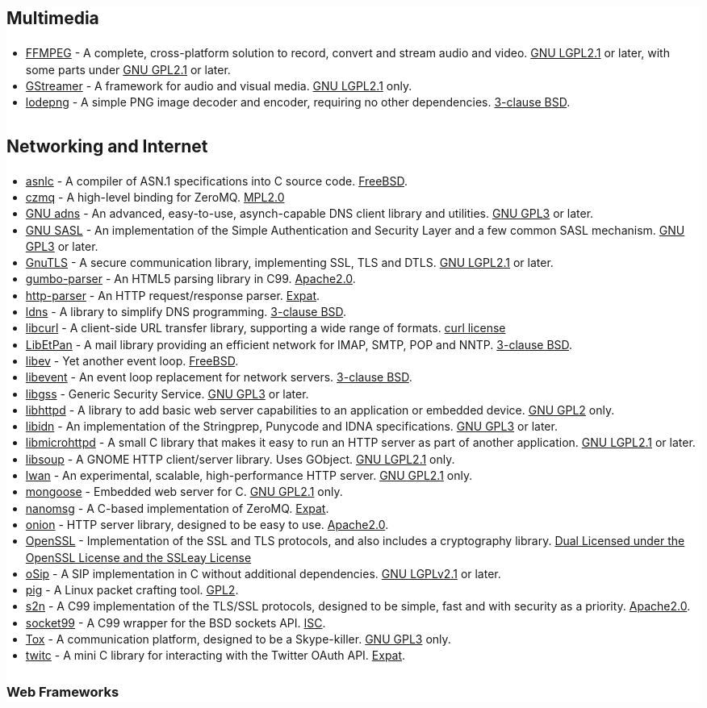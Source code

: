 ## Multimedia ##

* [FFMPEG][63] - A complete, cross-platform solution to record, convert and stream audio and video. [GNU LGPL2.1][15] or later, with some parts under [GNU GPL2.1][8] or later.
* [GStreamer][123] - A framework for audio and visual media. [GNU LGPL2.1][15] only.
* [lodepng][69] - A simple PNG image decoder and encoder, requiring no other dependencies. [3-clause BSD][6].

## Networking and Internet ##

* [asnlc][138] - A compiler of ASN.1 specifications into C source code. [FreeBSD][24].
* [czmq][226] - A high-level binding for ZeroMQ. [MPL2.0][227]
* [GNU adns][155] - An advanced, easy-to-use, asynch-capable DNS client library and utilities. [GNU GPL3][41] or later.
* [GNU SASL][160] - An implementation of the Simple Authentication and Security Layer and a few common SASL mechanism. [GNU GPL3][41] or later.
* [GnuTLS][112] - A secure communication library, implementing SSL, TLS and DTLS. [GNU LGPL2.1][15] or later.
* [gumbo-parser][196] - An HTML5 parsing library in C99. [Apache2.0][32].
* [http-parser][197] - An HTTP request/response parser. [Expat][11].
* [ldns][339] - A library to simplify DNS programming. [3-clause BSD][6].
* [libcurl][65] - A client-side URL transfer library, supporting a wide range of formats. [curl license][66]
* [LibEtPan][222] - A mail library providing an efficient network for IMAP, SMTP, POP and NNTP. [3-clause BSD][6].
* [libev][144] - Yet another event loop. [FreeBSD][24].
* [libevent][124] - An event loop replacement for network servers. [3-clause BSD][6].
* [libgss][161] - Generic Security Service. [GNU GPL3][41] or later.
* [libhttpd][166] - A library to add basic web server capabilities to an application or embedded device. [GNU GPL2][41] only.
* [libidn][164] - An implementation of the Stringprep, Punycode and IDNA specifications. [GNU GPL3][41] or later.
* [libmicrohttpd][165] - A small C library that makes it easy to run an HTTP server as part of another application. [GNU LGPL2.1][15] or later.
* [libsoup][167] - A GNOME HTTP client/server library. Uses GObject. [GNU LGPL2.1][15] only.
* [lwan][199] - An experimental, scalable, high-performance HTTP server. [GNU GPL2.1][8] only.
* [mongoose][171] - Embedded web server for C. [GNU GPL2.1][8] only.
* [nanomsg][139] - A C-based implementation of ZeroMQ. [Expat][11].
* [onion][170] - HTTP server library, designed to be easy to use. [Apache2.0][32].
* [OpenSSL][110] - Implementation of the SSL and TLS protocols, and also includes a cryptography library. [Dual Licensed under the OpenSSL License and the SSLeay License][111]
* [oSip][179] - A SIP implementation in C without additional dependencies. [GNU LGPLv2.1][15] or later.
* [pig][393] - A Linux packet crafting tool. [GPL2][8].
* [s2n][359] - A C99 implementation of the TLS/SSL protocols, designed to be simple, fast and with security as a priority. [Apache2.0][32].
* [socket99][203] - A C99 wrapper for the BSD sockets API. [ISC][61].
* [Tox][145] - A communication platform, designed to be a Skype-killer. [GNU GPL3][41] only.
* [twitc][237] - A mini C library for interacting with the Twitter OAuth API. [Expat][11].

### Web Frameworks ###


[1]: https://wiki.gnome.org/Projects/GLib
[2]: https://developer.gnome.org/gio/
[3]: https://developer.gnome.org/gobject/stable/
[4]: https://github.com/android/platform_bionic
[5]: http://www.gnu.org/licenses/lgpl.html
[6]: http://directory.fsf.org/wiki/License:BSD_3Clause
[7]: https://en.wikipedia.org/wiki/The_C_Programming_Language
[8]: http://www.gnu.org/licenses/old-licenses/gpl-2.0.html
[9]: http://www.fefe.de/dietlibc/
[10]: http://www.musl-libc.org/
[11]: http://directory.fsf.org/wiki/License:Expat
[12]: https://en.wikipedia.org/wiki/Widget_toolkit
[13]: https://en.wikipedia.org/wiki/Free_software
[14]: http://www.gtk.org/
[15]: http://www.gnu.org/licenses/old-licenses/lgpl-2.1.html
[16]: http://webserver2.tecgraf.puc-rio.br/iup/
[18]: https://www.enlightenment.org?p=about%252Flibs
[19]: http://www.tcl.tk/
[20]: http://www.tcl.tk/software/tcltk/license.html
[21]: http://xforms-toolkit.org/
[22]: http://www.sqlite.org/
[23]: https://unqlite.org/
[24]: http://directory.fsf.org/wiki?title=License:FreeBSD
[25]: https://mariadb.com/
[26]: https://github.com/clibs/clib
[27]: https://github.com/clibs/clib/wiki/Packages
[28]: http://www.koanlogic.com/libu/
[29]: https://github.com/antirez/sds
[30]: https://github.com/stefanct/sglib
[31]: http://facebook.github.io/libphenom/index.html
[32]: http://directory.fsf.org/wiki/License:Apache2.0
[33]: http://www.codeproject.com/Articles/6154/Writing-Efficient-C-and-C-Code-Optimization
[34]: http://www.catb.org/esr/structure-packing/
[35]: http://shop.oreilly.com/product/0636920033677.do
[36]: http://shop.oreilly.com/product/0636920028000.do
[37]: http://openmp.org/wp/about-openmp/
[38]: http://clang.llvm.org/
[39]: http://directory.fsf.org/wiki/License:IllinoisNCSA
[40]: https://gcc.gnu.org/
[41]: http://www.gnu.org/licenses/gpl.html
[42]: http://anjuta.org/
[43]: http://www.geany.org/
[44]: https://www.kdevelop.org/
[45]: http://www.codelite.org/
[46]: https://www.gnu.org/software/gnulib/
[47]: http://www.gnu.org/software/gsl/
[48]: http://liballeg.org
[49]: http://directory.fsf.org/wiki/License:Zlib
[50]: https://www.libsdl.org/
[51]: http://redis.io/
[52]: http://zeromq.org/
[53]: http://www.digip.org/jansson/
[54]: http://www.colm.net/open-source/ragel/
[55]: http://dl.acm.org/citation.cfm?id=179241
[56]: https://github.com/libuv/libuv
[57]: http://www.gnu.org/software/libc/
[58]: http://bellard.org/tcc/
[59]: http://check.sourceforge.net/
[60]: https://lloyd.github.io/yajl/
[61]: http://directory.fsf.org/wiki/License:ISC
[62]: http://xmlsoft.org/
[63]: https://www.ffmpeg.org/
[64]: http://knking.com/books/c2/index.html
[65]: https://curl.haxx.se/libcurl/
[66]: https://curl.haxx.se/docs/copyright.html
[67]: http://site.icu-project.org/
[68]: http://source.icu-project.org/repos/icu/icu/trunk/license.html
[69]: http://lodev.org/lodepng/
[70]: http://www.fftw.org/
[71]: https://sourceforge.net/projects/kissfft/
[72]: http://www.yeppp.info/
[73]: https://graphics.stanford.edu/~seander/bithacks.html
[74]: http://pcc.ludd.ltu.se/
[75]: http://pcc.ludd.ltu.se/licenses/
[76]: https://github.com/attractivechaos/klib
[77]: https://github.com/netmail-open/wjelement/
[78]: http://apr.apache.org/
[79]: https://gmplib.org/
[80]: https://github.com/cesanta/slre
[81]: http://tiny-rex.sourceforge.net/
[82]: https://github.com/laurikari/tre/
[83]: http://www.pcre.org/
[84]: https://github.com/Tuplanolla/cheat
[85]: http://www.valgrind.org/
[86]: http://www.gnu.org/software/binutils/
[87]: http://www.gnu.org/software/gdb/
[88]: https://github.com/fragglet/c-algorithms
[89]: http://www.libexpat.org/
[90]: http://www.sfml-dev.org/download/csfml/
[91]: http://www.sfml-dev.org/index.php
[92]: https://github.com/siu/minunit
[93]: https://github.com/keybuk/libnih
[94]: http://cunit.sourceforge.net/
[95]: http://rr-project.org/
[96]: http://libcello.org/
[97]: http://nethack4.org/projects/aimake/
[98]: http://www.glfw.org/
[99]: https://github.com/dcnieho/FreeGLUT
[100]: http://directory.fsf.org/wiki/License:X11
[101]: https://github.com/orangeduck/Corange
[102]: http://shop.oreilly.com/product/0636920015482.do
[103]: http://ccodearchive.net/
[104]: http://ccodearchive.net/list.html
[105]: http://symas.com/mdb/
[106]: http://directory.fsf.org/wiki/License:OpenLDAPv2.7
[107]: https://github.com/ioquake/ioq3
[108]: https://libgit2.github.com/
[109]: https://github.com/libgit2/libgit2/blob/master/COPYING
[110]: https://www.openssl.org/
[111]: https://www.openssl.org/source/license.html
[112]: http://www.gnutls.org/
[113]: https://github.com/RhysU/c99sh
[114]: https://github.com/nothings/stb
[115]: https://tinycthread.github.io/
[116]: http://bstring.sourceforge.net/
[117]: http://troydhanson.github.io/uthash/
[118]: http://troydhanson.github.io/uthash/license.html
[119]: https://www.enlightenment.org?p=about%252Fefl
[120]: http://zserge.com/jsmn.html
[121]: http://www.postgresql.org/
[122]: https://opensource.org/licenses/postgresql
[123]: https://gstreamer.freedesktop.org/
[124]: http://libevent.org/
[125]: http://www.hboehm.info/gc/
[126]: https://blogs.gnome.org/clutter/get-it/
[127]: https://github.com/rib/cogl-web/wiki
[128]: https://github.com/libffi/libffi
[129]: https://github.com/protobuf-c/protobuf-c
[130]: https://github.com/jmckaskill/c-capnproto
[131]: https://en.wikipedia.org/wiki/External_Data_Representation
[132]: https://bitbucket.org/martijnj/msgpackalt
[133]: http://www.netlib.org/lapack/lapacke.html
[134]: http://www.netlib.org/lapack/
[135]: http://www.netlib.org/blas/
[136]: http://www.netlib.org/blas/#_licensing
[137]: http://math-atlas.sourceforge.net/
[138]: http://lionet.info/asn1c/compiler.html
[139]: https://github.com/nanomsg/nanomsg
[140]: http://avro.apache.org/docs/current/api/c/index.html#_introduction_to_avro_c
[141]: https://cmocka.org/
[142]: https://www.gnu.org/software/libgcrypt/
[143]: https://github.com/libressl-portable/
[144]: http://software.schmorp.de/pkg/libev.html
[145]: https://github.com/irungentoo/toxcore
[146]: https://en.wikipedia.org/wiki/POSIX_Threads
[147]: https://www.opengl.org/
[148]: http://www.sgi.com/tech/opengl/?/license.html
[149]: https://github.com/flycheck/flycheck
[150]: https://github.com/capitaomorte/yasnippet
[151]: http://valloric.github.io/YouCompleteMe/
[152]: https://sites.google.com/site/lccretargetablecompiler/
[153]: https://github.com/drh/lcc/blob/master/CPYRIGHT
[154]: https://code.google.com/archive/p/ulib
[155]: https://gnu.org/software/adns/
[156]: http://adtinfo.org/libavl.html/index.html
[157]: http://sourceware.org/binutils/docs/bfd/
[158]: https://gnu.org/software/freeipmi/index.html
[159]: https://gnu.org/software/glpk/
[160]: https://gnu.org/software/gsasl/
[161]: https://gnu.org/software/gss/
[162]: https://gnu.org/software/libffcall/
[163]: https://gnu.org/software/libiconv/
[164]: https://gnu.org/software/libidn/
[165]: https://gnu.org/software/libmicrohttpd/
[166]: http://www.hughes.com.au/products/libhttpd/
[167]: https://wiki.gnome.org/action/show/Projects/libsoup?action=show&redirect=LibSoup
[168]: http://www.webdav.org/neon/
[169]: http://mihl.sourceforge.net/
[170]: https://github.com/davidmoreno/onion
[171]: https://github.com/cesanta/mongoose
[172]: https://gnu.org/software/libtool/
[173]: https://gnu.org/software/libunistring/
[174]: https://gnu.org/software/libxmi/
[175]: http://www.multiprecision.org/index.php?prog=mpc&page=home
[176]: http://mpfr.loria.fr/index.html
[177]: https://gnu.org/software/mpria/
[178]: https://gnu.org/software/ncurses/
[179]: https://gnu.org/software/osip/
[180]: https://gnu.org/software/pth/
[181]: http://careferencemanual.com/
[182]: http://shop.oreilly.com/product/9780596004361.do
[183]: http://shop.oreilly.com/product/0636920026136.do
[184]: https://www.pearsonhighered.com/program/Prata-C-Primer-Plus-6th-Edition/PGM4399.html
[185]: http://www.planetpdf.com/codecuts/pdfs/ooc.pdf
[186]: https://github.com/scrooloose/syntastic
[187]: https://github.com/scrooloose/syntastic/blob/master/LICENCE
[188]: https://github.com/b-k/apophenia
[189]: https://github.com/b-k/apophenia/blob/master/install/COPYING
[191]: http://steve-yegge.blogspot.co.nz/2008/10/universal-design-pattern.html
[192]: http://libjpeg.sourceforge.net/
[193]: http://libjpeg-turbo.virtualgl.org/
[194]: http://www.libjpeg-turbo.org/About/License
[195]: https://github.com/liuliu/ccv
[196]: https://github.com/google/gumbo-parser
[197]: https://github.com/nodejs/http-parser
[198]: https://github.com/jedisct1/libsodium
[199]: https://github.com/lpereira/lwan
[200]: https://github.com/mozilla/mozjpeg
[201]: https://github.com/redis/hiredis
[202]: http://jvns.ca/blog/2014/12/14/fun-with-threads/
[203]: https://github.com/silentbicycle/socket99
[204]: http://danluu.com/malloc-tutorial/
[205]: http://www.tedunangst.com/flak/post/memcpy-vs-memmove
[206]: https://blogs.oracle.com/ksplice/entry/8_gdb_tricks_you_should
[207]: https://www.youtube.com/playlist?list=PLLX-Q6B8xqZ8n8bwjGdzBJ25X2utwnoEG
[208]: http://nethack4.org/blog/building-c.html
[209]: https://github.com/riolet/WAFer
[210]: https://docs.google.com/presentation/d/1h49gY3TSiayLMXYmRMaAEMl05FaJ-Z6jDOWOz3EsqqQ/edit?pli=1#slide=id.gaf50702c_0153
[211]: http://cppinstitute.com/study-resources
[212]: http://www.crasseux.com/books/ctut.pdf
[213]: http://home.netcom.com/~tjensen/ptr/pointers.htm
[214]: https://github.com/adamierymenko/huffandpuff
[215]: https://sourceforge.net/projects/vtd-xml/
[216]: http://www.msweet.org/projects.php?Z3
[217]: http://svn.msweet.org/mxml/trunk/COPYING
[218]: http://ezxml.sourceforge.net/
[219]: https://github.com/blunderer/libroxml
[220]: https://github.com/json-c/json-c/wiki
[221]: https://github.com/id-Software/Quake-2
[222]: https://github.com/dinhviethoa/libetpan
[223]: https://github.com/jgm/CommonMark
[224]: https://github.com/jgm/CommonMark/blob/master/LICENSE
[225]: https://github.com/id-Software/Quake
[226]: https://github.com/zeromq/czmq
[227]: https://www.gnu.org/licenses/license-list.html#MPL-2.0
[228]: https://github.com/alanxz/rabbitmq-c
[229]: http://www.rabbitmq.com/
[230]: https://github.com/madler/zlib
[231]: https://github.com/libretro/RetroArch
[232]: http://www.libretro.com/
[233]: https://github.com/mongodb/mongo-c-driver
[234]: https://www.mongodb.org/
[235]: https://github.com/mongodb/libbson
[236]: https://github.com/cloudwu/pbc
[237]: https://github.com/sinemetu1/twitc
[238]: https://github.com/orangeduck/mpc
[239]: https://github.com/vstakhov/libucl
[240]: https://snai.pe/c/c-smart-pointers/
[241]: https://github.com/eatonphil/Viola
[242]: https://github.com/concurrencykit/ck
[243]: http://repo.hu/projects/cchan/
[244]: https://github.com/pmwkaa/sophia
[245]: http://www.greenend.org.uk/rjk/tech/inline.html
[246]: https://github.com/Snaipe/Criterion
[247]: http://www.open-std.org/JTC1/SC22/WG14/
[248]: https://en.wikibooks.org/wiki/C_Programming
[249]: http://www.codeblocks.org/
[250]: http://cedet.sourceforge.net/
[251]: http://mingw.org/
[252]: http://mingw.org/license
[253]: https://cygwin.com/
[254]: https://cygwin.com/licensing.html
[255]: http://flintlib.org/
[256]: http://pari.math.u-bordeaux.fr/
[257]: http://blog.noctua-software.com/c-tricks.html
[258]: http://www.eclipse.org/ide/
[259]: http://directory.fsf.org/wiki/License:EPLv1.0
[260]: https://netbeans.org/
[261]: http://directory.fsf.org/wiki/License:CDDLv1.0
[262]: http://c-faq.com/
[263]: https://computing.llnl.gov/tutorials/pthreads/
[264]: https://computing.llnl.gov/tutorials/openMP/
[265]: https://computing.llnl.gov/tutorials/mpi/
[266]: https://www.securecoding.cert.org/confluence/display/c/SEI+CERT+C+Coding+Standard
[267]: http://blog.pkh.me/p/20-templating-in-c.html
[268]: http://lipforge.ens-lyon.fr/www/crlibm/index.html
[269]: https://github.com/AbsInt/CompCert
[270]: https://github.com/docopt/docopt.c
[271]: http://marek.vavrusa.com/c/memory/2015/02/20/memory/
[272]: http://kukuruku.co/hub/programming/i-do-not-know-c
[273]: http://kamalatta.ddnss.de/otherdocs/pikestyle.html
[274]: https://github.com/andlabs/qo
[275]: http://blog.llvm.org/2011/05/what-every-c-programmer-should-know.html
[276]: https://github.com/ryanmjacobs/c
[277]: https://github.com/wolkykim/qlibc
[278]: https://github.com/wolkykim/qlibc/blob/master/LICENSE
[279]: https://gist.github.com/eatonphil/21b3d6569f24ad164365
[280]: https://www.flourish.org/cinclude2dot/
[281]: http://www.dyncall.org/
[282]: http://www.mcs.anl.gov/petsc/
[283]: http://slepc.upv.es/
[284]: https://github.com/open-mpi/ompi
[285]: http://www.mpich.org/
[286]: http://git.mpich.org/mpich.git/blob_plain/6aab201f58d71fc97f2c044d250389ba86ac1e3c:/COPYRIGHT
[287]: http://mingw-w64.yaxm.org/doku.php/start
[288]: https://github.com/google/sanitizers
[289]: https://github.com/include-what-you-use/include-what-you-use
[290]: http://dotat.at/prog/unifdef/
[291]: https://tls.mbed.org/
[292]: http://www.fefe.de/djb/
[293]: http://www.canonware.com/jemalloc/
[295]: https://github.com/gperftools/gperftools
[296]: https://github.com/ThrowTheSwitch/Unity
[297]: https://github.com/ThrowTheSwitch/CMock
[298]: https://github.com/ThrowTheSwitch/CException
[299]: https://github.com/libtom/libtomcrypt
[300]: https://pngquant.org/lib/
[303]: https://github.com/slembcke/Chipmunk2D
[304]: https://biicode.github.io/biicode/
[305]: https://www.gnu.org/software/autoconf/
[306]: https://www.gnu.org/software/automake/automake.html
[307]: https://www.gnu.org/software/complexity/
[308]: http://www.eso.org/sci/software/cpl/
[309]: http://www.cprover.org/cbmc/
[310]: https://directory.fsf.org/wiki/License:BSD_4Clause
[311]: https://fakenmc.github.io/cf4ocl/
[312]: https://www.khronos.org/opencl/
[313]: http://c2html.sourceforge.net/whatisc2html.html
[314]: http://astyle.sourceforge.net/
[315]: https://www.gnu.org/software/indent/
[316]: http://www.feynarts.de/cuba/
[317]: http://www.gedanken.org.uk/software/cxref/
[318]: http://www.stack.nl/~dimitri/doxygen/index.html
[319]: http://www.gtk.org/gtk-doc/
[320]: https://www.gnu.org/software/ddd/ddd.html
[321]: http://docutils.sourceforge.net/
[322]: https://hplgit.github.io/doconce/doc/web/index.html
[324]: https://www.gnu.org/software/make/
[325]: http://leenissen.dk/fann/wp/
[326]: http://gittup.org/tup/index.html
[327]: https://sourceforge.net/projects/gjrand/
[328]: https://glade.gnome.org/
[329]: https://www.gnu.org/software/gnu-c-manual/
[330]: https://www.gnu.org/software/global/
[331]: http://gmsl.sourceforge.net/
[332]: https://github.com/nfc-tools/libnfc
[333]: http://www.andre-simon.de/index.php
[334]: https://www.perforce.com/resources/documentation/jam
[335]: https://en.wikipedia.org/wiki/Perforce_Jam#License
[336]: https://github.com/ndevilla/iniparser
[337]: https://github.com/jtsiomb/kdtree
[338]: http://www.oberhumer.com/opensource/lzo/
[339]: http://www.nlnetlabs.nl/projects/ldns/index.html
[340]: https://wiki.gnome.org/Projects/LibRsvg
[341]: http://www.pyyaml.org/wiki/LibYAML
[342]: https://www.xiph.org/ao/
[343]: http://www.chiark.greenend.org.uk/~sgtatham/mp/
[345]: https://github.com/jeremyevans/ape_tag_libs/tree/master/c
[346]: http://www.mission-base.com/peter/source/
[347]: http://cdecl.org/
[348]: https://github.com/mpv-player/mpv
[349]: https://www.recurse.com/blog/5-learning-c-with-gdb
[350]: https://github.com/watmough/jwHash
[351]: https://www.gnu.org/software/gperf/
[352]: http://libmill.org/
[353]: https://directory.fsf.org/wiki/License:X11
[354]: https://github.com/libimobiledevice/libimobiledevice
[355]: http://kitsune-dsu.com/
[356]: https://github.com/abiggerhammer/hammer
[357]: http://250bpm.com/blog:56
[358]: http://www.samnip.ps/thought/macro-storage-for-inverse-comma
[359]: https://github.com/awslabs/s2n
[360]: https://www.gnu.org/software/recutils/
[361]: http://pp.ipd.kit.edu/firm/Index
[362]: http://www.etalabs.net/compare_libcs.html
[363]: https://github.com/Ed-von-Schleck/shoco
[364]: https://github.com/antirez/smaz
[365]: https://github.com/prideout/heman
[366]: https://github.com/cacalabs/libcaca
[367]: http://www.wtfpl.net/txt/copying/
[368]: http://mesonbuild.com/
[369]: https://icculus.org/twilight/darkplaces/
[370]: https://bitbucket.org/orx/orx
[371]: https://github.com/zturtleman/spearmint
[372]: https://github.com/andrewrk/libsoundio
[373]: http://libcox.net/
[374]: http://proprogramming.org/some-unknown-features-or-tricks-in-c-language/
[375]: https://www.gnu.org/licenses/old-licenses/fdl-1.1.html
[376]: https://github.com/timonwong/libao
[377]: https://github.com/camgunz/cmp
[378]: https://github.com/ludocode/mpack
[379]: http://msgpack.org/
[380]: http://www.oracle.com/us/products/database/berkeley-db/overview/index.html
[381]: https://gnu.org/licenses/agpl.html
[382]: http://www.libpng.org
[383]: http://www.libpng.org/pub/png/src/libpng-LICENSE.txt
[384]: http://cairographics.org/
[385]: https://directory.fsf.org/wiki/License:MPLv1.1
[386]: https://github.com/balde/balde
[387]: https://github.com/sindresorhus/awesome
[388]: http://www.libpng.org/pub/png/src/libpng-LICENSE.txt
[390]: https://www.mozilla.org/en-US/MPL/1.1/
[391]: http://libccv.org
[392]: https://github.com/rafael-santiago/cutest
[393]: https://github.com/rafael-santiago/pig
[394]: https://www.qt.io/ide/
[395]: https://github.com/qtproject/qt-creator/blob/master/LICENSE.GPL3-EXCEPT
[396]: http://pjreddie.com/darknet/